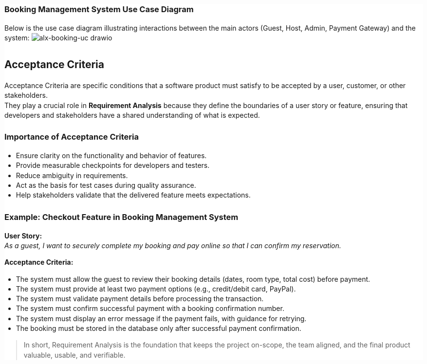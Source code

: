 ### Booking Management System Use Case Diagram

Below is the use case diagram illustrating interactions between the main actors (Guest, Host, Admin, Payment Gateway) and the system:
<img width="628" height="451" alt="alx-booking-uc drawio" src="https://github.com/user-attachments/assets/e562fb9d-0273-45a4-9b7e-44751e13bcac" />

## Acceptance Criteria

Acceptance Criteria are specific conditions that a software product must satisfy to be accepted by a user, customer, or other stakeholders.  
They play a crucial role in **Requirement Analysis** because they define the boundaries of a user story or feature, ensuring that developers and stakeholders have a shared understanding of what is expected.  

### Importance of Acceptance Criteria
- Ensure clarity on the functionality and behavior of features.
- Provide measurable checkpoints for developers and testers.
- Reduce ambiguity in requirements.
- Act as the basis for test cases during quality assurance.
- Help stakeholders validate that the delivered feature meets expectations.

### Example: Checkout Feature in Booking Management System

**User Story:**  
_As a guest, I want to securely complete my booking and pay online so that I can confirm my reservation._

**Acceptance Criteria:**  
- The system must allow the guest to review their booking details (dates, room type, total cost) before payment.  
- The system must provide at least two payment options (e.g., credit/debit card, PayPal).  
- The system must validate payment details before processing the transaction.  
- The system must confirm successful payment with a booking confirmation number.  
- The system must display an error message if the payment fails, with guidance for retrying.  
- The booking must be stored in the database only after successful payment confirmation.  


> In short, Requirement Analysis is the foundation that keeps the project on-scope, the team aligned, and the final product valuable, usable, and verifiable.
